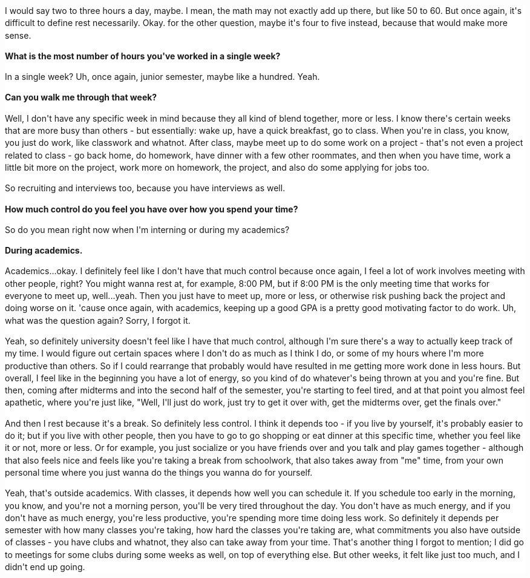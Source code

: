 I would say two to three hours a day, maybe. I mean, the math may not exactly add up there, but like 50 to 60. But once again, it's difficult to define rest necessarily. Okay. for the other question, maybe it's four to five instead, because that would make more sense.  

**What is the most number of hours you've worked in a single week?**  

In a single week? Uh, once again, junior semester, maybe like a hundred. Yeah.  

**Can you walk me through that week?**  

Well, I don't have any specific week in mind because they all kind of blend together, more or less. I know there's certain weeks that are more busy than others - but essentially: wake up, have a quick breakfast, go to class. When you're in class, you know, you just do work, like classwork and whatnot. After class, maybe meet up to do some work on a project - that's not even a project related to class - go back home, do homework, have dinner with a few other roommates, and then when you have time, work a little bit more on the project, work more on homework, the project, and also do some applying for jobs too.

So recruiting and interviews too, because you have interviews as well.

**How much control do you feel you have over how you spend your time?**  

So do you mean right now when I'm interning or during my academics?  

**During academics.**  

Academics...okay. I definitely feel like I don't have that much control because once again, I feel a lot of work involves meeting with other people, right? You might wanna rest at, for example, 8:00 PM, but if 8:00 PM is the only meeting time that works for everyone to meet up, well...yeah. Then you just have to meet up, more or less, or otherwise risk pushing back the project and doing worse on it. 'cause once again, with academics, keeping up a good GPA is a pretty good motivating factor to do work. Uh, what was the question again? Sorry, I forgot it.    

Yeah, so definitely university doesn't feel like I have that much control, although I'm sure there's a way to actually keep track of my time. I would figure out certain spaces where I don't do as much as I think I do, or some of my hours where I'm more productive than others. So if I could rearrange that probably would have resulted in me getting more work done in less hours. But overall, I feel like in the beginning you have a lot of energy, so you kind of do whatever's being thrown at you and you're fine. But then, coming after midterms and into the second half of the semester, you're starting to feel tired, and at that point you almost feel apathetic, where you're just like, "Well, I'll just do work, just try to get it over with, get the midterms over, get the finals over."  

And then I rest because it's a break. So definitely less control. I think it depends too - if you live by yourself, it's probably easier to do it; but if you live with other people, then you have to go to go shopping or eat dinner at this specific time, whether you feel like it or not, more or less. Or for example, you just socialize or you have friends over and you talk and play games together - although that also feels nice and feels like you're taking a break from schoolwork, that also takes away from "me" time, from your own personal time where you just wanna do the things you wanna do for yourself.  

Yeah, that's outside academics. With classes, it depends how well you can schedule it. If you schedule too early in the morning, you know, and you're not a morning person, you'll be very tired throughout the day. You don't have as much energy, and if you don't have as much energy, you're less productive, you're spending more time doing less work. So definitely it depends per semester with how many classes you're taking, how hard the classes you're taking are, what commitments you also have outside of classes - you have clubs and whatnot, they also can take away from your time. That's another thing I forgot to mention; I did go to meetings for some clubs during some weeks as well, on top of everything else. But other weeks, it felt like just too much, and I didn't end up going.   
